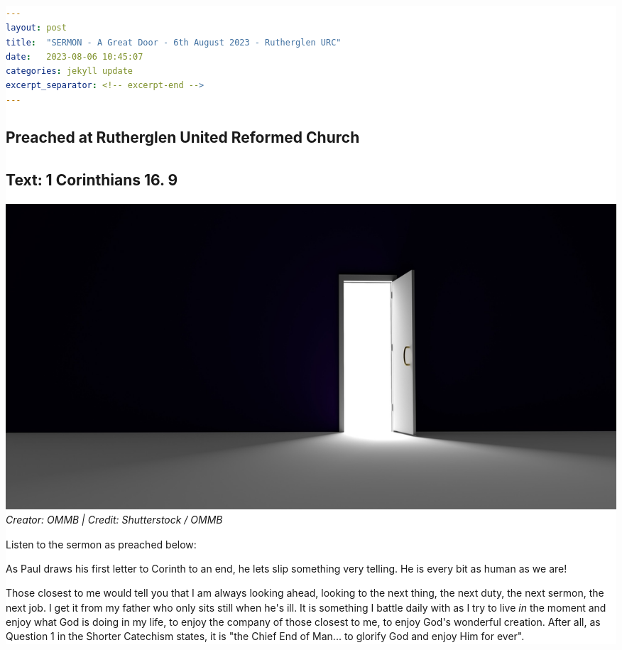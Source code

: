 ```yaml
---
layout: post
title:  "SERMON - A Great Door - 6th August 2023 - Rutherglen URC"
date:   2023-08-06 10:45:07
categories: jekyll update
excerpt_separator: <!-- excerpt-end -->
---
```

## Preached at Rutherglen United Reformed Church

## Text: 1 Corinthians 16. 9

![Door opening](/media/doorOpening.jpg)
<br>*Creator: OMMB | Credit: Shutterstock / OMMB*

Listen to the sermon as preached below:
 <audio controls>
  <source src="/media/Rutherglen.mp3" type="audio/mpeg">
Your browser does not support the audio element.
</audio> 

As Paul draws his first letter to Corinth to an end, he lets slip something very telling. He is every bit as human as we are!

Those closest to me would tell you that I am always looking ahead, looking to the next thing, the next duty, the next sermon, the next job. I get it from my father who only sits still when he's ill. It is something I battle daily with as I try to live *in* the moment and enjoy what God is doing in my life, to enjoy the company of those closest to me, to enjoy God's wonderful creation. After all, as Question 1 in the Shorter Catechism states, it is "the Chief End of Man... to glorify God and enjoy Him for ever".
